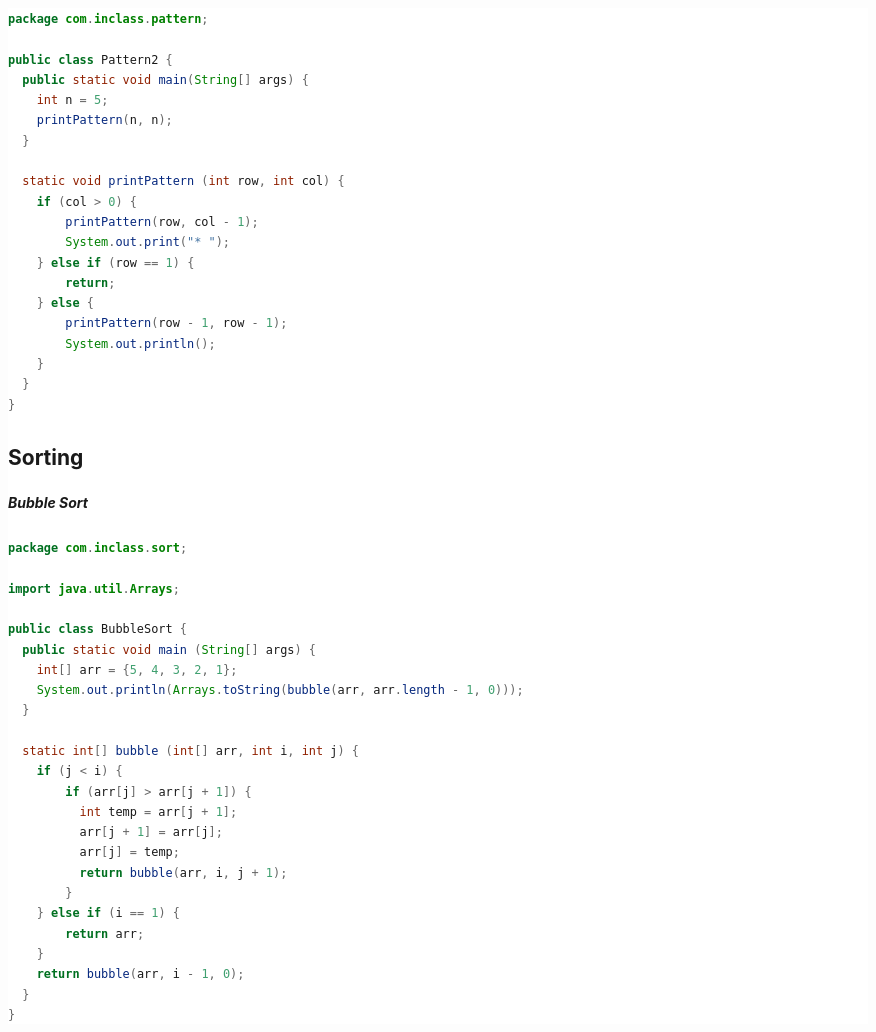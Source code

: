 ```java
package com.inclass.pattern;

public class Pattern2 {
  public static void main(String[] args) {
	int n = 5;
	printPattern(n, n);
  }

  static void printPattern (int row, int col) {
	if (col > 0) {
	    printPattern(row, col - 1);
	    System.out.print("* ");
	} else if (row == 1) {
	    return;
	} else {
	    printPattern(row - 1, row - 1);
	    System.out.println();
	}
  }
}
```


## Sorting 

##### Bubble Sort
	    
```java
package com.inclass.sort;

import java.util.Arrays;

public class BubbleSort {
  public static void main (String[] args) {
	int[] arr = {5, 4, 3, 2, 1};
	System.out.println(Arrays.toString(bubble(arr, arr.length - 1, 0)));
  }

  static int[] bubble (int[] arr, int i, int j) {
	if (j < i) {
	    if (arr[j] > arr[j + 1]) {
		  int temp = arr[j + 1];
		  arr[j + 1] = arr[j];
		  arr[j] = temp;
		  return bubble(arr, i, j + 1);
	    }
	} else if (i == 1) {
	    return arr;
	}
	return bubble(arr, i - 1, 0);
  }
}
```
